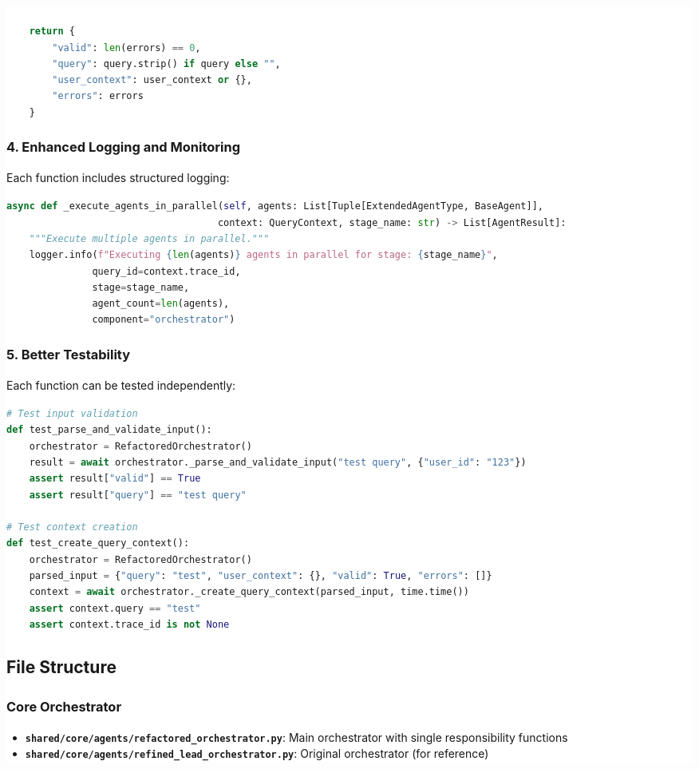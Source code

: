 ```python
    
    return {
        "valid": len(errors) == 0,
        "query": query.strip() if query else "",
        "user_context": user_context or {},
        "errors": errors
    }
```

### 4. Enhanced Logging and Monitoring

Each function includes structured logging:

```python
async def _execute_agents_in_parallel(self, agents: List[Tuple[ExtendedAgentType, BaseAgent]], 
                                     context: QueryContext, stage_name: str) -> List[AgentResult]:
    """Execute multiple agents in parallel."""
    logger.info(f"Executing {len(agents)} agents in parallel for stage: {stage_name}",
               query_id=context.trace_id,
               stage=stage_name,
               agent_count=len(agents),
               component="orchestrator")
```

### 5. Better Testability

Each function can be tested independently:

```python
# Test input validation
def test_parse_and_validate_input():
    orchestrator = RefactoredOrchestrator()
    result = await orchestrator._parse_and_validate_input("test query", {"user_id": "123"})
    assert result["valid"] == True
    assert result["query"] == "test query"

# Test context creation
def test_create_query_context():
    orchestrator = RefactoredOrchestrator()
    parsed_input = {"query": "test", "user_context": {}, "valid": True, "errors": []}
    context = await orchestrator._create_query_context(parsed_input, time.time())
    assert context.query == "test"
    assert context.trace_id is not None
```

## File Structure

### Core Orchestrator
- **`shared/core/agents/refactored_orchestrator.py`**: Main orchestrator with single responsibility functions
- **`shared/core/agents/refined_lead_orchestrator.py`**: Original orchestrator (for reference)

